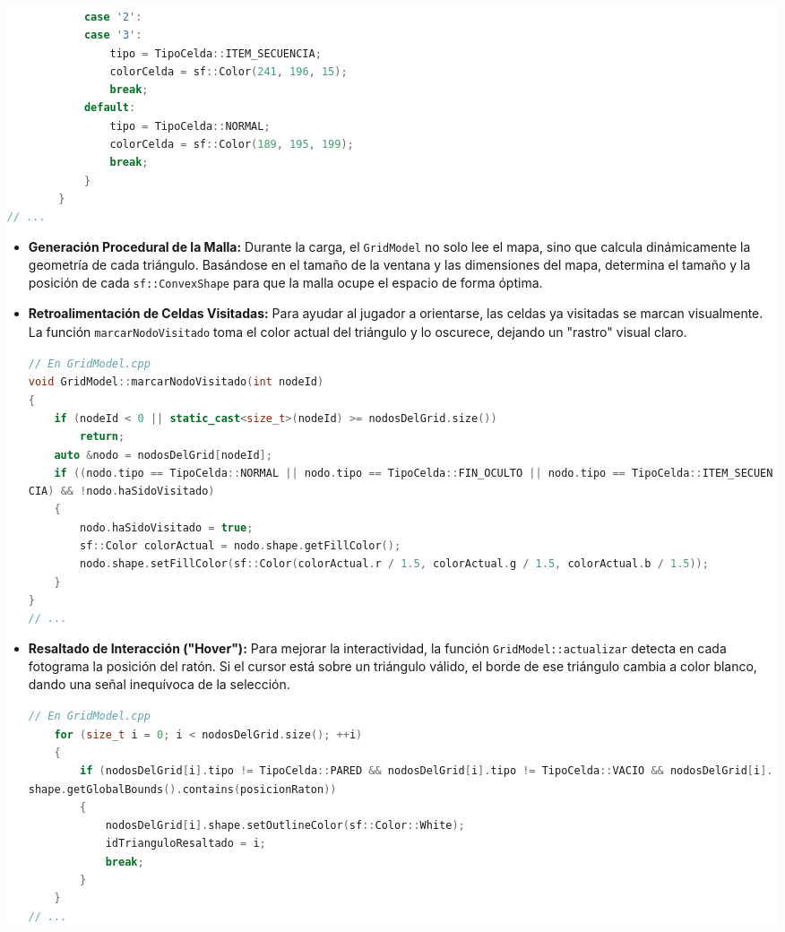   ```cpp
              case '2':
              case '3':
                  tipo = TipoCelda::ITEM_SECUENCIA;
                  colorCelda = sf::Color(241, 196, 15);
                  break;
              default:
                  tipo = TipoCelda::NORMAL;
                  colorCelda = sf::Color(189, 195, 199);
                  break;
              }
          }
  // ...
  ```

- **Generación Procedural de la Malla:** Durante la carga, el `GridModel` no solo lee el mapa, sino que calcula dinámicamente la geometría de cada triángulo. Basándose en el tamaño de la ventana y las dimensiones del mapa, determina el tamaño y la posición de cada `sf::ConvexShape` para que la malla ocupe el espacio de forma óptima.

- **Retroalimentación de Celdas Visitadas:** Para ayudar al jugador a orientarse, las celdas ya visitadas se marcan visualmente. La función `marcarNodoVisitado` toma el color actual del triángulo y lo oscurece, dejando un "rastro" visual claro.

  ```cpp
  // En GridModel.cpp
  void GridModel::marcarNodoVisitado(int nodeId)
  {
      if (nodeId < 0 || static_cast<size_t>(nodeId) >= nodosDelGrid.size())
          return;
      auto &nodo = nodosDelGrid[nodeId];
      if ((nodo.tipo == TipoCelda::NORMAL || nodo.tipo == TipoCelda::FIN_OCULTO || nodo.tipo == TipoCelda::ITEM_SECUENCIA) && !nodo.haSidoVisitado)
      {
          nodo.haSidoVisitado = true;
          sf::Color colorActual = nodo.shape.getFillColor();
          nodo.shape.setFillColor(sf::Color(colorActual.r / 1.5, colorActual.g / 1.5, colorActual.b / 1.5));
      }
  }
  // ...
  ```

- **Resaltado de Interacción ("Hover"):** Para mejorar la interactividad, la función `GridModel::actualizar` detecta en cada fotograma la posición del ratón. Si el cursor está sobre un triángulo válido, el borde de ese triángulo cambia a color blanco, dando una señal inequívoca de la selección.

  ```cpp
  // En GridModel.cpp
      for (size_t i = 0; i < nodosDelGrid.size(); ++i)
      {
          if (nodosDelGrid[i].tipo != TipoCelda::PARED && nodosDelGrid[i].tipo != TipoCelda::VACIO && nodosDelGrid[i].shape.getGlobalBounds().contains(posicionRaton))
          {
              nodosDelGrid[i].shape.setOutlineColor(sf::Color::White);
              idTrianguloResaltado = i;
              break;
          }
      }
  // ...
  ```
